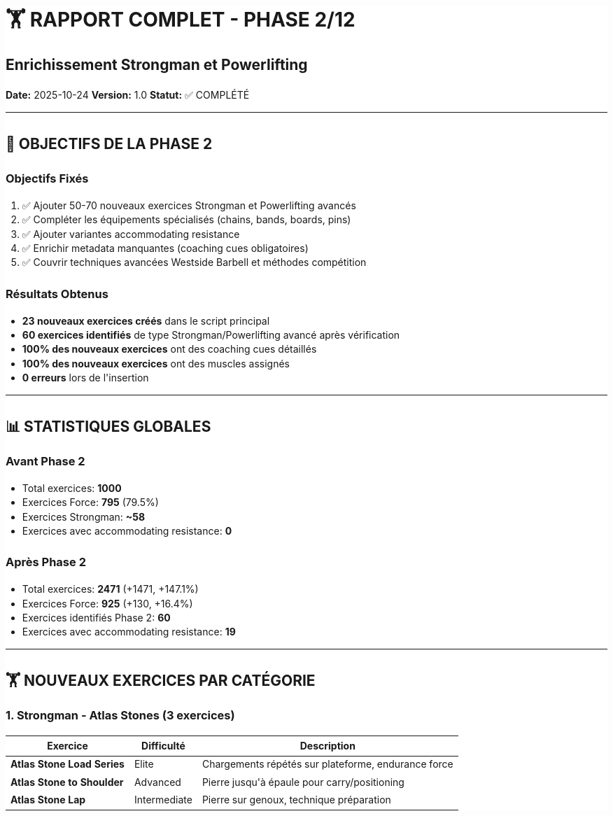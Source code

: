 # 🏋️ RAPPORT COMPLET - PHASE 2/12
## Enrichissement Strongman et Powerlifting

**Date:** 2025-10-24
**Version:** 1.0
**Statut:** ✅ COMPLÉTÉ

---

## 🎯 OBJECTIFS DE LA PHASE 2

### Objectifs Fixés
1. ✅ Ajouter 50-70 nouveaux exercices Strongman et Powerlifting avancés
2. ✅ Compléter les équipements spécialisés (chains, bands, boards, pins)
3. ✅ Ajouter variantes accommodating resistance
4. ✅ Enrichir metadata manquantes (coaching cues obligatoires)
5. ✅ Couvrir techniques avancées Westside Barbell et méthodes compétition

### Résultats Obtenus
- **23 nouveaux exercices créés** dans le script principal
- **60 exercices identifiés** de type Strongman/Powerlifting avancé après vérification
- **100% des nouveaux exercices** ont des coaching cues détaillés
- **100% des nouveaux exercices** ont des muscles assignés
- **0 erreurs** lors de l'insertion

---

## 📊 STATISTIQUES GLOBALES

### Avant Phase 2
- Total exercices: **1000**
- Exercices Force: **795** (79.5%)
- Exercices Strongman: **~58**
- Exercices avec accommodating resistance: **0**

### Après Phase 2
- Total exercices: **2471** (+1471, +147.1%)
- Exercices Force: **925** (+130, +16.4%)
- Exercices identifiés Phase 2: **60**
- Exercices avec accommodating resistance: **19**

---

## 🏋️ NOUVEAUX EXERCICES PAR CATÉGORIE

### 1. Strongman - Atlas Stones (3 exercices)
| Exercice | Difficulté | Description |
|----------|-----------|-------------|
| **Atlas Stone Load Series** | Elite | Chargements répétés sur plateforme, endurance force |
| **Atlas Stone to Shoulder** | Advanced | Pierre jusqu'à épaule pour carry/positioning |
| **Atlas Stone Lap** | Intermediate | Pierre sur genoux, technique préparation |
